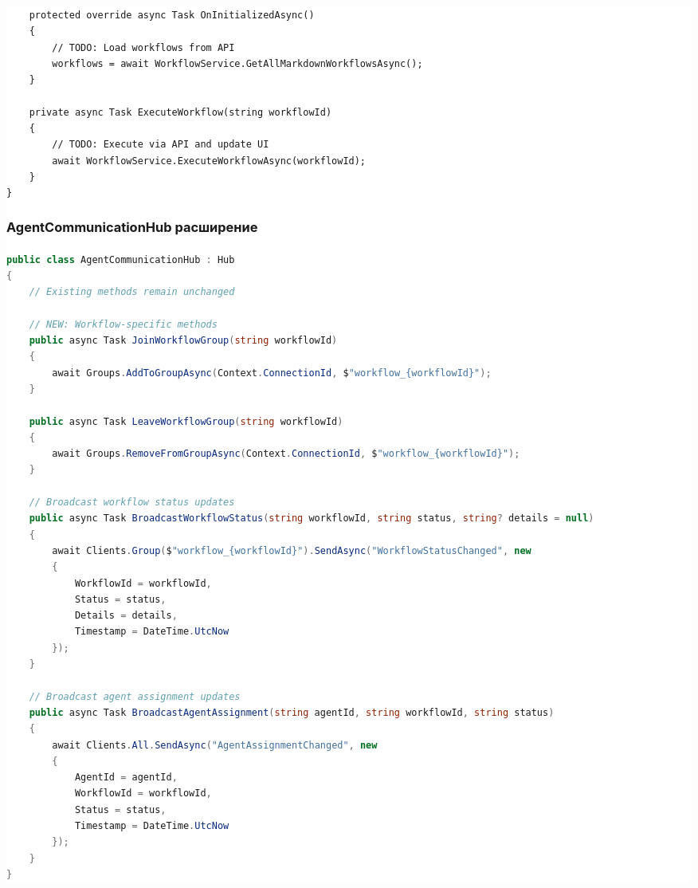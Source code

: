 ```razor
    protected override async Task OnInitializedAsync()
    {
        // TODO: Load workflows from API
        workflows = await WorkflowService.GetAllMarkdownWorkflowsAsync();
    }

    private async Task ExecuteWorkflow(string workflowId)
    {
        // TODO: Execute via API and update UI
        await WorkflowService.ExecuteWorkflowAsync(workflowId);
    }
}
```

### AgentCommunicationHub расширение
```csharp
public class AgentCommunicationHub : Hub
{
    // Existing methods remain unchanged

    // NEW: Workflow-specific methods
    public async Task JoinWorkflowGroup(string workflowId)
    {
        await Groups.AddToGroupAsync(Context.ConnectionId, $"workflow_{workflowId}");
    }

    public async Task LeaveWorkflowGroup(string workflowId)
    {
        await Groups.RemoveFromGroupAsync(Context.ConnectionId, $"workflow_{workflowId}");
    }

    // Broadcast workflow status updates
    public async Task BroadcastWorkflowStatus(string workflowId, string status, string? details = null)
    {
        await Clients.Group($"workflow_{workflowId}").SendAsync("WorkflowStatusChanged", new
        {
            WorkflowId = workflowId,
            Status = status,
            Details = details,
            Timestamp = DateTime.UtcNow
        });
    }

    // Broadcast agent assignment updates
    public async Task BroadcastAgentAssignment(string agentId, string workflowId, string status)
    {
        await Clients.All.SendAsync("AgentAssignmentChanged", new
        {
            AgentId = agentId,
            WorkflowId = workflowId,
            Status = status,
            Timestamp = DateTime.UtcNow
        });
    }
}
```
